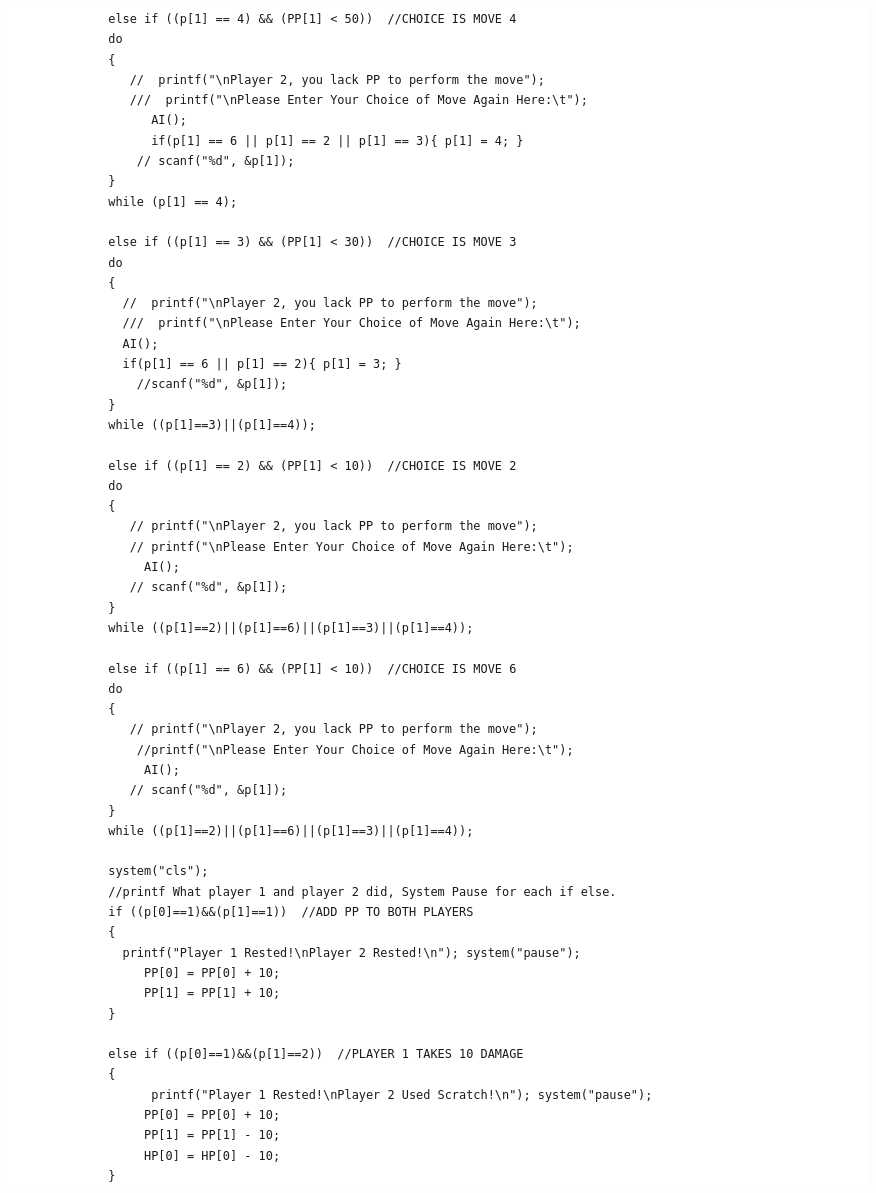                  else if ((p[1] == 4) && (PP[1] < 50))  //CHOICE IS MOVE 4
                  do
                  {
                     //  printf("\nPlayer 2, you lack PP to perform the move");
                     ///  printf("\nPlease Enter Your Choice of Move Again Here:\t");
                        AI();
                        if(p[1] == 6 || p[1] == 2 || p[1] == 3){ p[1] = 4; }
                      // scanf("%d", &p[1]); 
                  }
                  while (p[1] == 4);
                  
                  else if ((p[1] == 3) && (PP[1] < 30))  //CHOICE IS MOVE 3
                  do
                  {
                    //  printf("\nPlayer 2, you lack PP to perform the move");
                    ///  printf("\nPlease Enter Your Choice of Move Again Here:\t");
                    AI();
                    if(p[1] == 6 || p[1] == 2){ p[1] = 3; }
                      //scanf("%d", &p[1]); 
                  }
                  while ((p[1]==3)||(p[1]==4));
                  
                  else if ((p[1] == 2) && (PP[1] < 10))  //CHOICE IS MOVE 2
                  do
                  {
                     // printf("\nPlayer 2, you lack PP to perform the move");
                     // printf("\nPlease Enter Your Choice of Move Again Here:\t");
                       AI();
                     // scanf("%d", &p[1]); 
                  }
                  while ((p[1]==2)||(p[1]==6)||(p[1]==3)||(p[1]==4));
                  
                  else if ((p[1] == 6) && (PP[1] < 10))  //CHOICE IS MOVE 6
                  do
                  {
                     // printf("\nPlayer 2, you lack PP to perform the move");
                      //printf("\nPlease Enter Your Choice of Move Again Here:\t");
                       AI();
                     // scanf("%d", &p[1]); 
                  }
                  while ((p[1]==2)||(p[1]==6)||(p[1]==3)||(p[1]==4));
                  
                  system("cls");
                  //printf What player 1 and player 2 did, System Pause for each if else.
                  if ((p[0]==1)&&(p[1]==1))  //ADD PP TO BOTH PLAYERS
                  {
                  	printf("Player 1 Rested!\nPlayer 2 Rested!\n"); system("pause");
                       PP[0] = PP[0] + 10;
                       PP[1] = PP[1] + 10;
                  }
                  
                  else if ((p[0]==1)&&(p[1]==2))  //PLAYER 1 TAKES 10 DAMAGE
                  {
                  		printf("Player 1 Rested!\nPlayer 2 Used Scratch!\n"); system("pause");
                       PP[0] = PP[0] + 10;
                       PP[1] = PP[1] - 10;
                       HP[0] = HP[0] - 10;
                  }
                  
